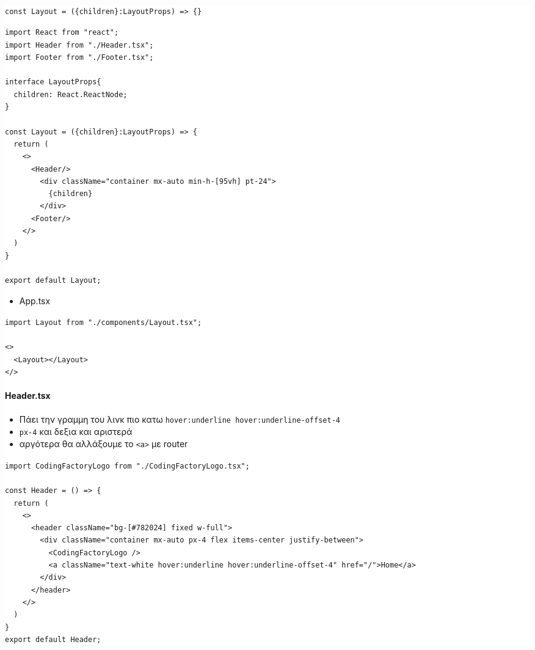 ```tsx
const Layout = ({children}:LayoutProps) => {}
```
```tsx
import React from "react";
import Header from "./Header.tsx";
import Footer from "./Footer.tsx";

interface LayoutProps{
  children: React.ReactNode;
}

const Layout = ({children}:LayoutProps) => {
  return (
    <>
      <Header/>
        <div className="container mx-auto min-h-[95vh] pt-24">
          {children}
        </div>
      <Footer/>
    </>
  )
}

export default Layout;
```
- App.tsx
```tsx
import Layout from "./components/Layout.tsx";

<>
  <Layout></Layout>
</>
```

#### Header.tsx
- Πάει την γραμμη του λινκ πιο κατω `hover:underline hover:underline-offset-4`
- `px-4` και δεξια και αριστερά
- αργότερα θα αλλάξουμε το `<a>` με router
```tsx
import CodingFactoryLogo from "./CodingFactoryLogo.tsx";

const Header = () => {
  return (
    <>
      <header className="bg-[#782024] fixed w-full">
        <div className="container mx-auto px-4 flex items-center justify-between">
          <CodingFactoryLogo />
          <a className="text-white hover:underline hover:underline-offset-4" href="/">Home</a>
        </div>
      </header>
    </>
  )
}
export default Header;
```
